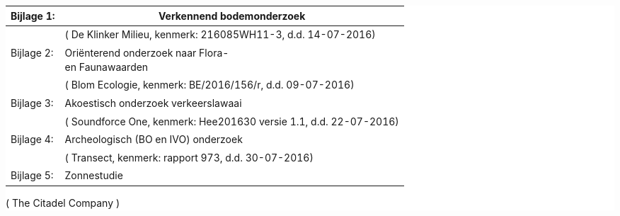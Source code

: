 | Bijlage 1: | Verkennend bodemonderzoek                                         |
|------------|-------------------------------------------------------------------|
|            | ( De Klinker Milieu, kenmerk: 216085WH11-3, d.d. 14-07-2016)      |
| Bijlage 2: | Oriënterend onderzoek naar Flora-<br>en Faunawaarden              |
|            | ( Blom Ecologie, kenmerk: BE/2016/156/r, d.d. 09-07-2016)         |
| Bijlage 3: | Akoestisch onderzoek verkeerslawaai                               |
|            | ( Soundforce One, kenmerk: Hee201630 versie 1.1, d.d. 22-07-2016) |
| Bijlage 4: | Archeologisch (BO en IVO) onderzoek                               |
|            | ( Transect, kenmerk: rapport 973, d.d. 30-07-2016)                |
| Bijlage 5: | Zonnestudie                                                       |

( The Citadel Company )